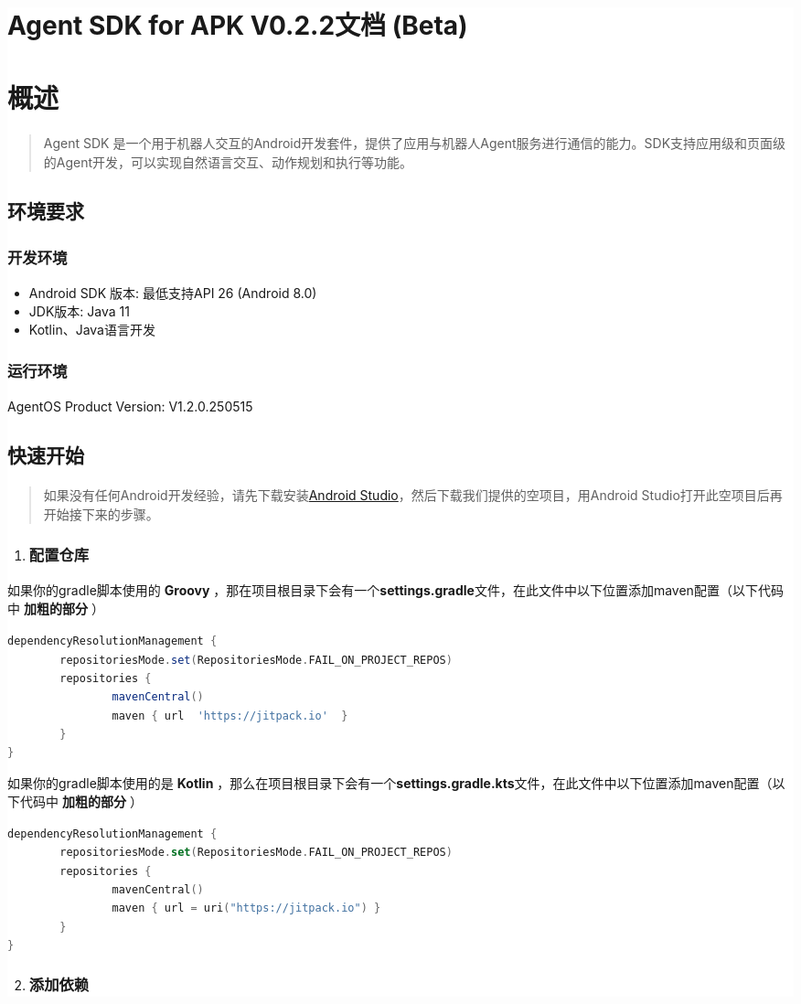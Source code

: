 # Agent SDK for APK V0.2.2文档 (Beta)

# 概述

> Agent SDK 是一个用于机器人交互的Android开发套件，提供了应用与机器人Agent服务进行通信的能力。SDK支持应用级和页面级的Agent开发，可以实现自然语言交互、动作规划和执行等功能。

## 环境要求

### 开发环境

* Android SDK 版本: 最低支持API 26 (Android 8.0)
* JDK版本: Java 11
* Kotlin、Java语言开发

### 运行环境

AgentOS Product Version: V1.2.0.250515

## 快速开始

> 如果没有任何Android开发经验，请先下载安装[Android Studio](https://developer.android.com/studio?hl=zh-cn)，然后下载我们提供的空项目，用Android Studio打开此空项目后再开始接下来的步骤。

1. ### 配置仓库

如果你的gradle脚本使用的 **Groovy** ，那在项目根目录下会有一个**settings.gradle**文件，在此文件中以下位置添加maven配置（以下代码中 **加粗的部分** ）

```Groovy
dependencyResolutionManagement {
        repositoriesMode.set(RepositoriesMode.FAIL_ON_PROJECT_REPOS)
        repositories {
                mavenCentral()
                maven { url  'https://jitpack.io'  }
        }
}
```

如果你的gradle脚本使用的是 **Kotlin** ，那么在项目根目录下会有一个**settings.gradle.kts**文件，在此文件中以下位置添加maven配置（以下代码中 **加粗的部分** ）

```Kotlin
dependencyResolutionManagement {
        repositoriesMode.set(RepositoriesMode.FAIL_ON_PROJECT_REPOS)
        repositories {
                mavenCentral()
                maven { url = uri("https://jitpack.io") }
        }
}
```

2. ### 添加依赖
